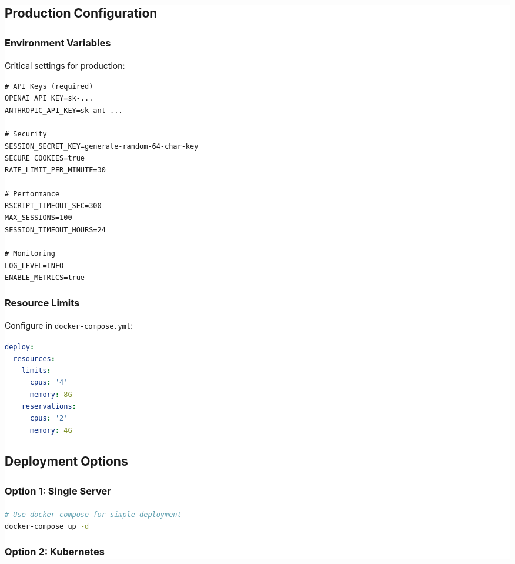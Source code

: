 ## Production Configuration

### Environment Variables

Critical settings for production:

```env
# API Keys (required)
OPENAI_API_KEY=sk-...
ANTHROPIC_API_KEY=sk-ant-...

# Security
SESSION_SECRET_KEY=generate-random-64-char-key
SECURE_COOKIES=true
RATE_LIMIT_PER_MINUTE=30

# Performance
RSCRIPT_TIMEOUT_SEC=300
MAX_SESSIONS=100
SESSION_TIMEOUT_HOURS=24

# Monitoring
LOG_LEVEL=INFO
ENABLE_METRICS=true
```

### Resource Limits

Configure in `docker-compose.yml`:

```yaml
deploy:
  resources:
    limits:
      cpus: '4'
      memory: 8G
    reservations:
      cpus: '2'
      memory: 4G
```

## Deployment Options

### Option 1: Single Server

```bash
# Use docker-compose for simple deployment
docker-compose up -d
```

### Option 2: Kubernetes
